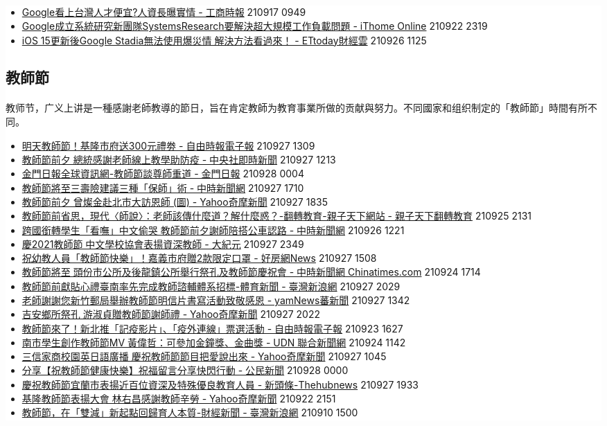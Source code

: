 - [Google看上台灣人才便宜?人資長曝實情 - 工商時報](https://ctee.com.tw/news/tech/519006.html "Google看上台灣人才便宜?人資長曝實情 - 工商時報") 210917 0949
- [Google成立系統研究新團隊SystemsResearch要解決超大規模工作負載問題 - iThome Online](https://www.ithome.com.tw/news/146824 "Google成立系統研究新團隊SystemsResearch要解決超大規模工作負載問題 - iThome Online") 210922 2319
- [iOS 15更新後Google Stadia無法使用爆災情 解決方法看過來！ - ETtoday財經雲](https://finance.ettoday.net/news/2087582 "iOS 15更新後Google Stadia無法使用爆災情 解決方法看過來！ - ETtoday財經雲") 210926 1125

## 教師節

教师节，广义上讲是一種感謝老師教導的節日，旨在肯定教師为教育事業所做的贡献與努力。不同國家和组织制定的「教師節」時間有所不同。
- [明天教師節！基隆市府送300元禮劵 - 自由時報電子報](https://news.ltn.com.tw/news/life/breakingnews/3684930 "明天教師節！基隆市府送300元禮劵 - 自由時報電子報") 210927 1309
- [教師節前夕 總統感謝老師線上教學助防疫 - 中央社即時新聞](https://www.cna.com.tw/news/firstnews/202109270100.aspx "教師節前夕 總統感謝老師線上教學助防疫 - 中央社即時新聞") 210927 1213
- [金門日報全球資訊網-教師節談尊師重道 - 金門日報](https://www.kmdn.gov.tw/1117/1271/1273/336070/ "金門日報全球資訊網-教師節談尊師重道 - 金門日報") 210928 0004
- [教師節將至三壽險建議三種「保師」術 - 中時新聞網](https://wantrich.chinatimes.com/news/20210927S486858 "教師節將至三壽險建議三種「保師」術 - 中時新聞網") 210927 1710
- [教師節前夕 曾燦金赴北市大訪恩師 (圖) - Yahoo奇摩新聞](https://tw.news.yahoo.com/%E6%95%99%E5%B8%AB%E7%AF%80%E5%89%8D%E5%A4%95-%E6%9B%BE%E7%87%A6%E9%87%91%E8%B5%B4%E5%8C%97%E5%B8%82%E5%A4%A7%E8%A8%AA%E6%81%A9%E5%B8%AB-%E5%9C%96-103529379.html "教師節前夕 曾燦金赴北市大訪恩師 (圖) - Yahoo奇摩新聞") 210927 1835
- [教師節前省思，現代〈師說〉：老師該傳什麼道？解什麼惑？-翻轉教育-親子天下網站 - 親子天下翻轉教育](https://flipedu.parenting.com.tw/article/6828 "教師節前省思，現代〈師說〉：老師該傳什麼道？解什麼惑？-翻轉教育-親子天下網站 - 親子天下翻轉教育") 210925 2131
- [跨國銜轉學生「看嘸」中文偷哭 教師節前夕謝師陪搭公車認路 - 中時新聞網](https://www.chinatimes.com/realtimenews/20210926001709-260405 "跨國銜轉學生「看嘸」中文偷哭 教師節前夕謝師陪搭公車認路 - 中時新聞網") 210926 1221
- [慶2021教師節 中文學校協會表揚資深教師 - 大紀元](https://www.epochtimes.com/b5/21/9/27/n13264526.htm "慶2021教師節 中文學校協會表揚資深教師 - 大紀元") 210927 2349
- [祝幼教人員「教師節快樂」！嘉義市府贈2款限定口罩 - 好房網News](https://news.housefun.com.tw/news/article/116120312134.html "祝幼教人員「教師節快樂」！嘉義市府贈2款限定口罩 - 好房網News") 210927 1508
- [教師節將至 頭份市公所及後龍鎮公所舉行祭孔及教師節慶祝會 - 中時新聞網 Chinatimes.com](https://www.chinatimes.com/realtimenews/20210924004353-260421 "教師節將至 頭份市公所及後龍鎮公所舉行祭孔及教師節慶祝會 - 中時新聞網 Chinatimes.com") 210924 1714
- [教師節前獻貼心禮臺南率先完成教師諮輔體系招標-體育新聞 - 臺灣新浪網](https://news.sina.com.tw/article/20210927/40076008.html "教師節前獻貼心禮臺南率先完成教師諮輔體系招標-體育新聞 - 臺灣新浪網") 210927 2029
- [老師謝謝您新竹郵局舉辦教師節明信片書寫活動致敬感恩 - yamNews蕃新聞](http://n.yam.com/Article/20210927293305 "老師謝謝您新竹郵局舉辦教師節明信片書寫活動致敬感恩 - yamNews蕃新聞") 210927 1342
- [吉安鄉所祭孔 游淑貞贈教師節謝師禮 - Yahoo奇摩新聞](https://tw.news.yahoo.com/%E5%90%89%E5%AE%89%E9%84%89%E6%89%80%E7%A5%AD%E5%AD%94-%E6%B8%B8%E6%B7%91%E8%B2%9E%E8%B4%88%E6%95%99%E5%B8%AB%E7%AF%80%E8%AC%9D%E5%B8%AB%E7%A6%AE-122241695.html "吉安鄉所祭孔 游淑貞贈教師節謝師禮 - Yahoo奇摩新聞") 210927 2022
- [教師節來了！新北推「記疫影片」、「疫外連線」票選活動 - 自由時報電子報](https://news.ltn.com.tw/news/life/breakingnews/3681320 "教師節來了！新北推「記疫影片」、「疫外連線」票選活動 - 自由時報電子報") 210923 1627
- [南市學生創作教師節MV 黃偉哲：可參加金鐘獎、金曲獎 - UDN 聯合新聞網](https://udn.com/news/story/6885/5768238 "南市學生創作教師節MV 黃偉哲：可參加金鐘獎、金曲獎 - UDN 聯合新聞網") 210924 1142
- [三信家商校園英日語廣播 慶祝教師節節目把愛說出來 - Yahoo奇摩新聞](https://tw.news.yahoo.com/%E4%B8%89%E4%BF%A1%E5%AE%B6%E5%95%86%E6%A0%A1%E5%9C%92%E8%8B%B1%E6%97%A5%E8%AA%9E%E5%BB%A3%E6%92%AD-%E8%A3%BD%E4%BD%9C%E6%85%B6%E7%A5%9D%E6%95%99%E5%B8%AB%E7%AF%80%E7%AF%80%E7%9B%AE%E6%8A%8A%E6%84%9B%E8%AA%AA%E5%87%BA%E4%BE%86-024505855.html "三信家商校園英日語廣播 慶祝教師節節目把愛說出來 - Yahoo奇摩新聞") 210927 1045
- [分享【祝教師節健康快樂】祝福留言分享快閃行動 - 公民新聞](https://www.peopo.org/news/552143 "分享【祝教師節健康快樂】祝福留言分享快閃行動 - 公民新聞") 210928 0000
- [慶祝教師節宜蘭市表揚近百位資深及特殊優良教育人員 - 新頭條-Thehubnews](https://www.thehubnews.net/archives/56744 "慶祝教師節宜蘭市表揚近百位資深及特殊優良教育人員 - 新頭條-Thehubnews") 210927 1933
- [基隆教師節表揚大會 林右昌感謝教師辛勞 - Yahoo奇摩新聞](https://tw.news.yahoo.com/%E5%9F%BA%E9%9A%86%E6%95%99%E5%B8%AB%E7%AF%80%E8%A1%A8%E6%8F%9A%E5%A4%A7%E6%9C%83-%E6%9E%97%E5%8F%B3%E6%98%8C%E6%84%9F%E8%AC%9D%E6%95%99%E5%B8%AB%E8%BE%9B%E5%8B%9E-135100211.html "基隆教師節表揚大會 林右昌感謝教師辛勞 - Yahoo奇摩新聞") 210922 2151
- [教師節，在「雙減」新起點回歸育人本質-財經新聞 - 臺灣新浪網](https://news.sina.com.tw/article/20210910/39906800.html "教師節，在「雙減」新起點回歸育人本質-財經新聞 - 臺灣新浪網") 210910 1500
